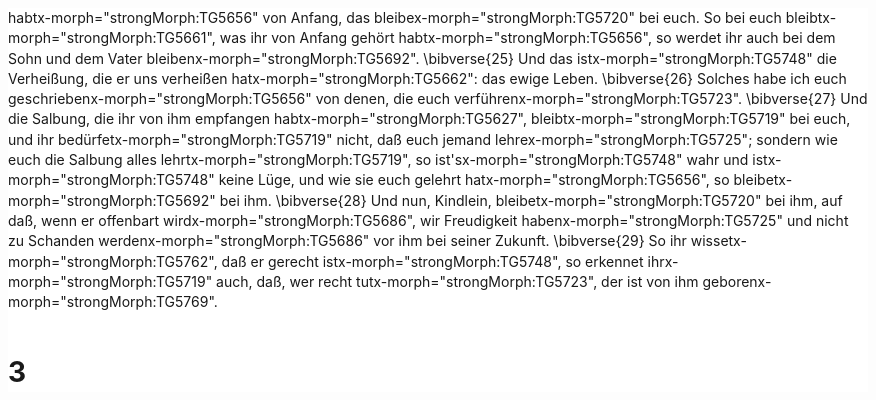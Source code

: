 habtx-morph="strongMorph:TG5656" von Anfang, das bleibex-morph="strongMorph:TG5720" bei euch. So bei euch bleibtx-morph="strongMorph:TG5661", was ihr von Anfang gehört habtx-morph="strongMorph:TG5656", so werdet ihr auch bei dem Sohn und dem Vater bleibenx-morph="strongMorph:TG5692". \bibverse{25} Und das istx-morph="strongMorph:TG5748" die Verheißung, die er uns verheißen hatx-morph="strongMorph:TG5662": das ewige Leben. \bibverse{26} Solches habe ich euch geschriebenx-morph="strongMorph:TG5656" von denen, die euch verführenx-morph="strongMorph:TG5723". \bibverse{27} Und die Salbung, die ihr von ihm empfangen habtx-morph="strongMorph:TG5627", bleibtx-morph="strongMorph:TG5719" bei euch, und ihr bedürfetx-morph="strongMorph:TG5719" nicht, daß euch jemand lehrex-morph="strongMorph:TG5725"; sondern wie euch die Salbung alles lehrtx-morph="strongMorph:TG5719", so ist'sx-morph="strongMorph:TG5748" wahr und istx-morph="strongMorph:TG5748" keine Lüge, und wie sie euch gelehrt hatx-morph="strongMorph:TG5656", so bleibetx-morph="strongMorph:TG5692" bei ihm. \bibverse{28} Und nun, Kindlein, bleibetx-morph="strongMorph:TG5720" bei ihm, auf daß, wenn er offenbart wirdx-morph="strongMorph:TG5686", wir Freudigkeit habenx-morph="strongMorph:TG5725" und nicht zu Schanden werdenx-morph="strongMorph:TG5686" vor ihm bei seiner Zukunft. \bibverse{29} So ihr wissetx-morph="strongMorph:TG5762", daß er gerecht istx-morph="strongMorph:TG5748", so erkennet ihrx-morph="strongMorph:TG5719" auch, daß, wer recht tutx-morph="strongMorph:TG5723", der ist von ihm geborenx-morph="strongMorph:TG5769". 

# 3 